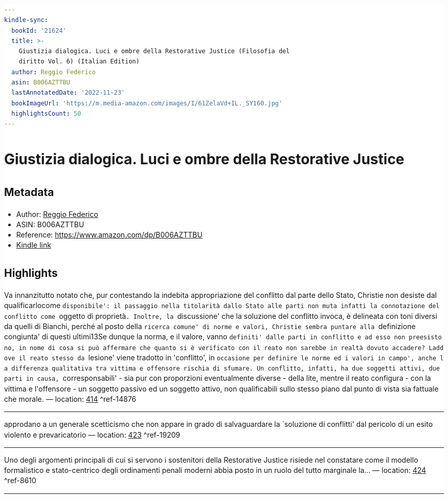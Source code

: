 ```yaml
---
kindle-sync:
  bookId: '21624'
  title: >-
    Giustizia dialogica. Luci e ombre della Restorative Justice (Filosofia del
    diritto Vol. 6) (Italian Edition)
  author: Reggio Federico
  asin: B006AZTTBU
  lastAnnotatedDate: '2022-11-23'
  bookImageUrl: 'https://m.media-amazon.com/images/I/61ZelaVd+IL._SY160.jpg'
  highlightsCount: 50
---
```

# Giustizia dialogica. Luci e ombre della Restorative Justice
## Metadata
* Author: [Reggio Federico](https://www.amazon.comundefined)
* ASIN: B006AZTTBU
* Reference: https://www.amazon.com/dp/B006AZTTBU
* [Kindle link](kindle://book?action=open&asin=B006AZTTBU)

## Highlights
Va innanzitutto notato che, pur contestando la indebita appropriazione del conflitto dal parte dello Stato, Christie non desiste dal qualificarlocome `disponibile': il passaggio nella titolarità dallo Stato alle parti non muta infatti la connotazione del conflitto come `oggetto di proprietà`. Inoltre, la `discussione' che la soluzione del conflitto invoca, è delineata con toni diversi da quelli di Bianchi, perché al posto della `ricerca comune' di norme e valori, Christie sembra puntare alla `definizione congiunta' di questi ultimi13Se dunque la norma, e il valore, vanno `definiti' dalle parti in conflitto e ad esso non preesistono, in nome di cosa si può affermare che quanto si è verificato con il reato non sarebbe in realtà dovuto accadere? Laddove il reato stesso da `lesione' viene tradotto in 'conflitto', in `occasione per definire le norme ed i valori in campo', anche la differenza qualitativa tra vittima e offensore rischia di sfumare. Un conflitto, infatti, ha due soggetti attivi, due parti in causa, `corresponsabili' - sia pur con proporzioni eventualmente diverse - della lite, mentre il reato configura - con la vittima e l'offensore - un soggetto passivo ed un soggetto attivo, non qualificabili sullo stesso piano dal punto di vista sia fattuale che morale. — location: [414](kindle://book?action=open&asin=B006AZTTBU&location=414) ^ref-14876

---
approdano a un generale scetticismo che non appare in grado di salvaguardare la `soluzione di conflitti' dal pericolo di un esito violento e prevaricatorio — location: [423](kindle://book?action=open&asin=B006AZTTBU&location=423) ^ref-19209

---
Uno degli argomenti principali di cui si servono i sostenitori della Restorative Justice risiede nel constatare come il modello formalistico e stato-centrico degli ordinamenti penali moderni abbia posto in un ruolo del tutto marginale la… — location: [424](kindle://book?action=open&asin=B006AZTTBU&location=424) ^ref-8610

---